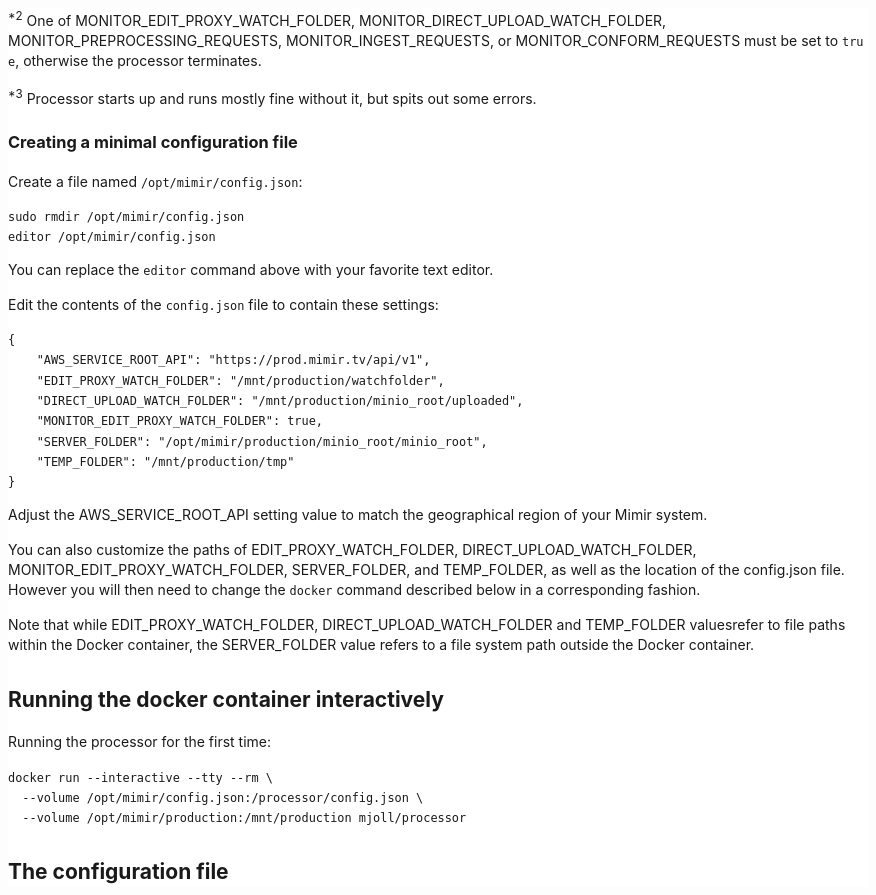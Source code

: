 <sup>*2</sup> One of MONITOR_EDIT_PROXY_WATCH_FOLDER,
MONITOR_DIRECT_UPLOAD_WATCH_FOLDER, MONITOR_PREPROCESSING_REQUESTS,
MONITOR_INGEST_REQUESTS, or MONITOR_CONFORM_REQUESTS must be set to ```true```,
otherwise the processor terminates.

<sup>*3</sup> Processor starts up and runs mostly fine without it, but spits out
some errors.

### Creating a minimal configuration file

Create a file named ```/opt/mimir/config.json```:

```
sudo rmdir /opt/mimir/config.json
editor /opt/mimir/config.json
```

You can replace the ```editor``` command above with your favorite text editor.

Edit the contents of the ```config.json``` file to contain these settings:

```
{
    "AWS_SERVICE_ROOT_API": "https://prod.mimir.tv/api/v1",
    "EDIT_PROXY_WATCH_FOLDER": "/mnt/production/watchfolder",
    "DIRECT_UPLOAD_WATCH_FOLDER": "/mnt/production/minio_root/uploaded",
    "MONITOR_EDIT_PROXY_WATCH_FOLDER": true,
    "SERVER_FOLDER": "/opt/mimir/production/minio_root/minio_root",
    "TEMP_FOLDER": "/mnt/production/tmp"
}
```

Adjust the AWS_SERVICE_ROOT_API setting value to match the geographical region
of your Mimir system.

You can also customize the paths of EDIT_PROXY_WATCH_FOLDER,
DIRECT_UPLOAD_WATCH_FOLDER, MONITOR_EDIT_PROXY_WATCH_FOLDER, SERVER_FOLDER, and
TEMP_FOLDER, as well as the location of the config.json file. However you will
then need to change the ```docker``` command described below in a corresponding
fashion.

Note that while EDIT_PROXY_WATCH_FOLDER, DIRECT_UPLOAD_WATCH_FOLDER and
TEMP_FOLDER valuesrefer to file paths within the Docker container, the
SERVER_FOLDER value refers to a file system path outside the Docker container.

## Running the docker container interactively

Running the processor for the first time:

```
docker run --interactive --tty --rm \
  --volume /opt/mimir/config.json:/processor/config.json \
  --volume /opt/mimir/production:/mnt/production mjoll/processor
```

## The configuration file

